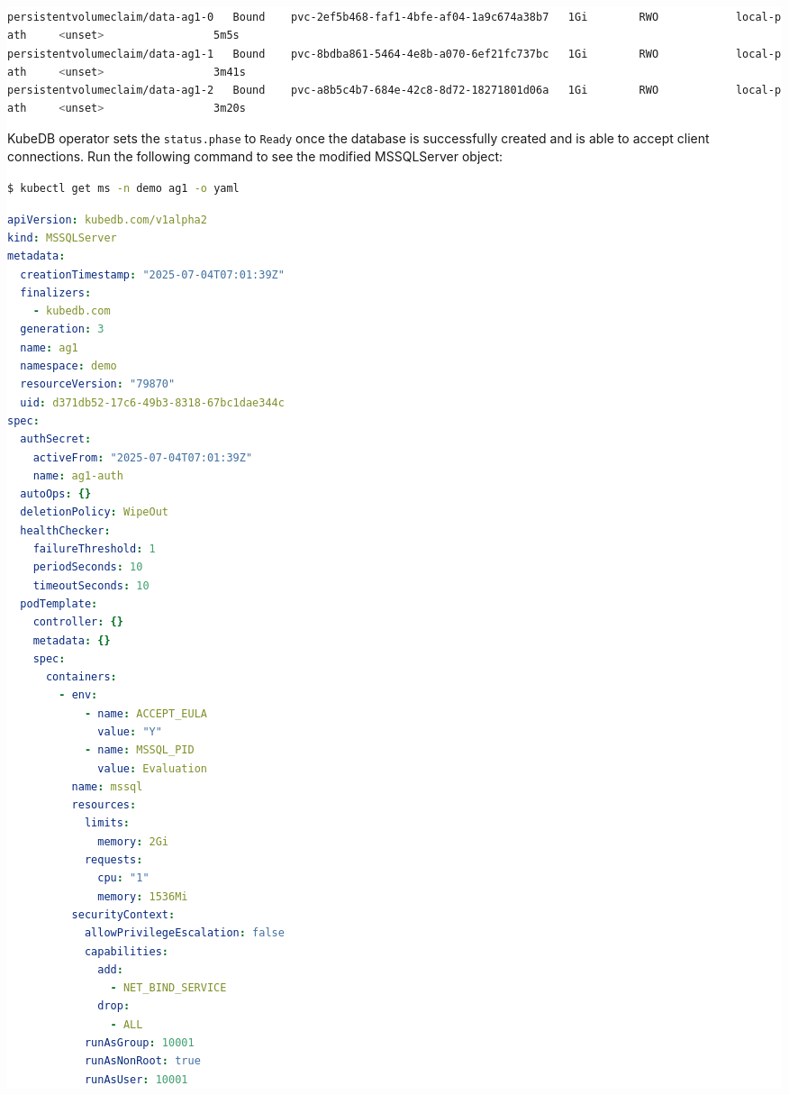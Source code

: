 ```bash
persistentvolumeclaim/data-ag1-0   Bound    pvc-2ef5b468-faf1-4bfe-af04-1a9c674a38b7   1Gi        RWO            local-path     <unset>                 5m5s
persistentvolumeclaim/data-ag1-1   Bound    pvc-8bdba861-5464-4e8b-a070-6ef21fc737bc   1Gi        RWO            local-path     <unset>                 3m41s
persistentvolumeclaim/data-ag1-2   Bound    pvc-a8b5c4b7-684e-42c8-8d72-18271801d06a   1Gi        RWO            local-path     <unset>                 3m20s
```

KubeDB operator sets the `status.phase` to `Ready` once the database is successfully created and is able to accept client connections. Run the following command to see the modified MSSQLServer object:

```bash
$ kubectl get ms -n demo ag1 -o yaml
```

```yaml
apiVersion: kubedb.com/v1alpha2
kind: MSSQLServer
metadata:
  creationTimestamp: "2025-07-04T07:01:39Z"
  finalizers:
    - kubedb.com
  generation: 3
  name: ag1
  namespace: demo
  resourceVersion: "79870"
  uid: d371db52-17c6-49b3-8318-67bc1dae344c
spec:
  authSecret:
    activeFrom: "2025-07-04T07:01:39Z"
    name: ag1-auth
  autoOps: {}
  deletionPolicy: WipeOut
  healthChecker:
    failureThreshold: 1
    periodSeconds: 10
    timeoutSeconds: 10
  podTemplate:
    controller: {}
    metadata: {}
    spec:
      containers:
        - env:
            - name: ACCEPT_EULA
              value: "Y"
            - name: MSSQL_PID
              value: Evaluation
          name: mssql
          resources:
            limits:
              memory: 2Gi
            requests:
              cpu: "1"
              memory: 1536Mi
          securityContext:
            allowPrivilegeEscalation: false
            capabilities:
              add:
                - NET_BIND_SERVICE
              drop:
                - ALL
            runAsGroup: 10001
            runAsNonRoot: true
            runAsUser: 10001
```